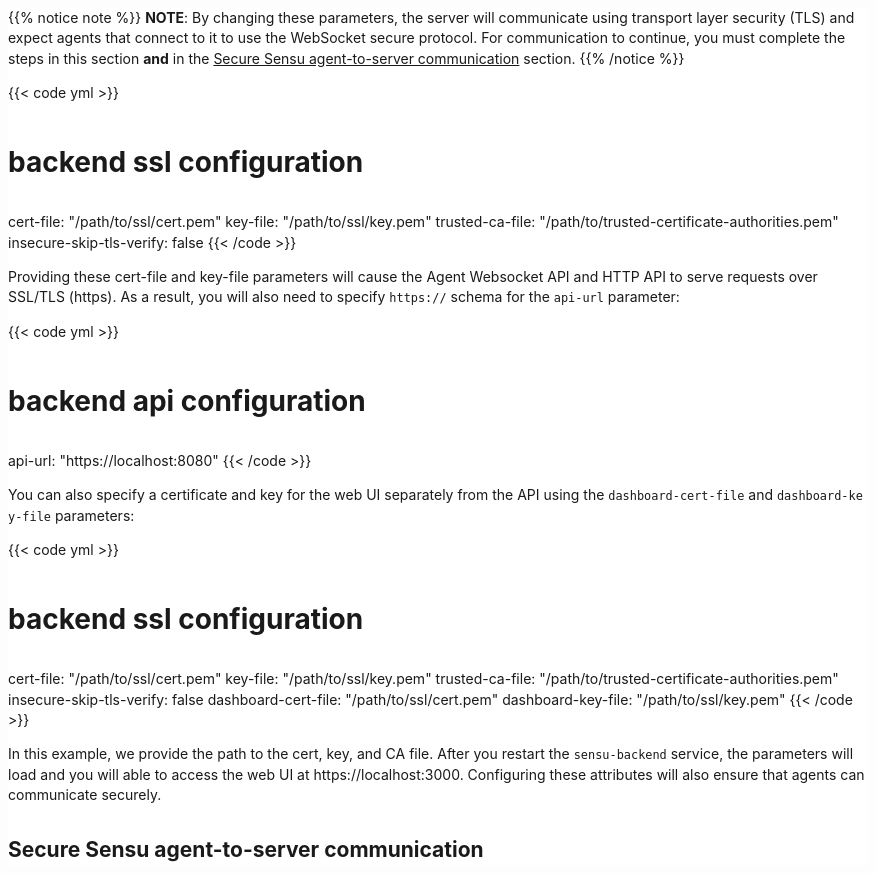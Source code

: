 {{% notice note %}}
**NOTE**: By changing these parameters, the server will communicate using transport layer security (TLS) and expect agents that connect to it to use the WebSocket secure protocol.
For communication to continue, you must complete the steps in this section **and** in the [Secure Sensu agent-to-server communication](#secure-sensu-agent-to-server-communication) section.
{{% /notice %}}

{{< code yml >}}
##
# backend ssl configuration
##
cert-file: "/path/to/ssl/cert.pem"
key-file: "/path/to/ssl/key.pem"
trusted-ca-file: "/path/to/trusted-certificate-authorities.pem"
insecure-skip-tls-verify: false
{{< /code >}}

Providing these cert-file and key-file parameters will cause the Agent Websocket API and HTTP API to serve requests over SSL/TLS (https).
As a result, you will also need to specify `https://` schema for the `api-url` parameter:

{{< code yml >}}
##
# backend api configuration
##
api-url: "https://localhost:8080"
{{< /code >}}

You can also specify a certificate and key for the web UI separately from the API using the `dashboard-cert-file` and `dashboard-key-file` parameters:

{{< code yml >}}
##
# backend ssl configuration
##
cert-file: "/path/to/ssl/cert.pem"
key-file: "/path/to/ssl/key.pem"
trusted-ca-file: "/path/to/trusted-certificate-authorities.pem"
insecure-skip-tls-verify: false
dashboard-cert-file: "/path/to/ssl/cert.pem"
dashboard-key-file: "/path/to/ssl/key.pem"
{{< /code >}}

In this example, we provide the path to the cert, key, and CA file.
After you restart the `sensu-backend` service, the parameters will load and you will able to access the web UI at https://localhost:3000.
Configuring these attributes will also ensure that agents can communicate securely.

## Secure Sensu agent-to-server communication

